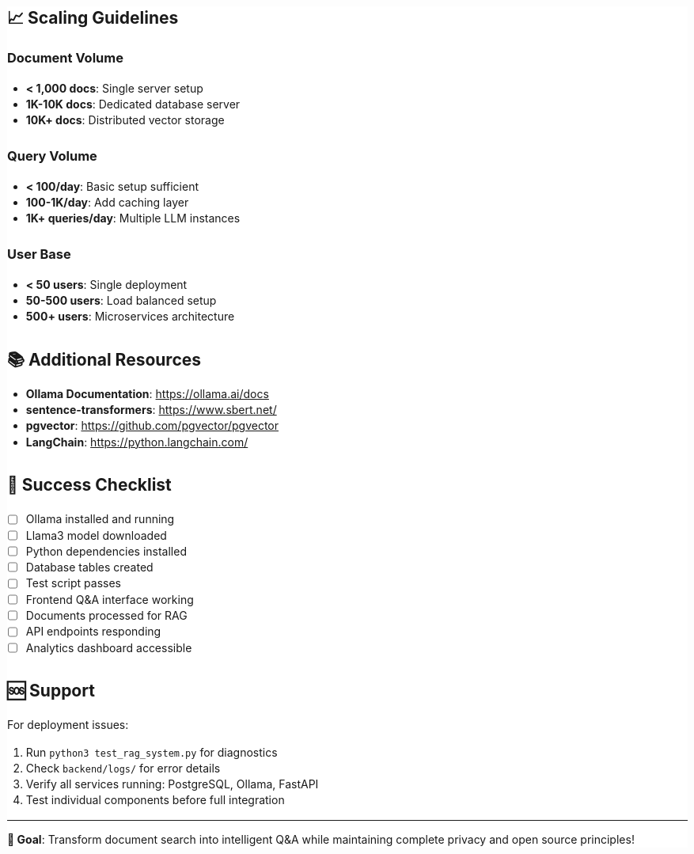 ## 📈 Scaling Guidelines

### Document Volume
- **< 1,000 docs**: Single server setup
- **1K-10K docs**: Dedicated database server
- **10K+ docs**: Distributed vector storage

### Query Volume  
- **< 100/day**: Basic setup sufficient
- **100-1K/day**: Add caching layer
- **1K+ queries/day**: Multiple LLM instances

### User Base
- **< 50 users**: Single deployment
- **50-500 users**: Load balanced setup
- **500+ users**: Microservices architecture

## 📚 Additional Resources

- **Ollama Documentation**: https://ollama.ai/docs
- **sentence-transformers**: https://www.sbert.net/
- **pgvector**: https://github.com/pgvector/pgvector
- **LangChain**: https://python.langchain.com/

## 🎉 Success Checklist

- [ ] Ollama installed and running
- [ ] Llama3 model downloaded
- [ ] Python dependencies installed
- [ ] Database tables created
- [ ] Test script passes
- [ ] Frontend Q&A interface working
- [ ] Documents processed for RAG
- [ ] API endpoints responding
- [ ] Analytics dashboard accessible

## 🆘 Support

For deployment issues:
1. Run `python3 test_rag_system.py` for diagnostics
2. Check `backend/logs/` for error details  
3. Verify all services running: PostgreSQL, Ollama, FastAPI
4. Test individual components before full integration

---

**🎯 Goal**: Transform document search into intelligent Q&A while maintaining complete privacy and open source principles!